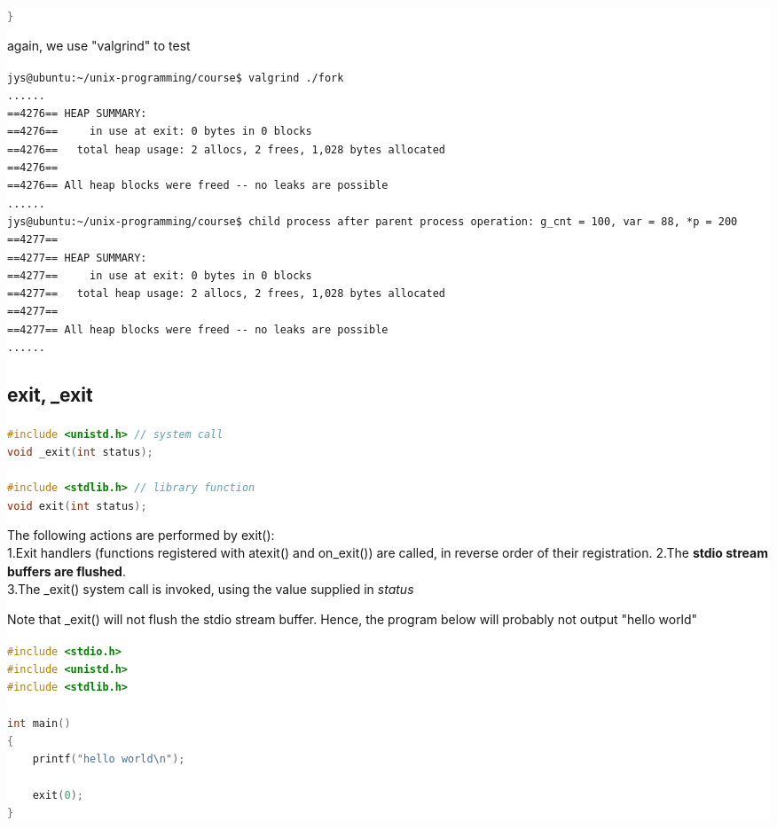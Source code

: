 ```c
}
```

again, we use "valgrind" to test  

```shell
jys@ubuntu:~/unix-programming/course$ valgrind ./fork
......
==4276== HEAP SUMMARY:
==4276==     in use at exit: 0 bytes in 0 blocks
==4276==   total heap usage: 2 allocs, 2 frees, 1,028 bytes allocated
==4276== 
==4276== All heap blocks were freed -- no leaks are possible
......
jys@ubuntu:~/unix-programming/course$ child process after parent process operation: g_cnt = 100, var = 88, *p = 200
==4277== 
==4277== HEAP SUMMARY:
==4277==     in use at exit: 0 bytes in 0 blocks
==4277==   total heap usage: 2 allocs, 2 frees, 1,028 bytes allocated
==4277== 
==4277== All heap blocks were freed -- no leaks are possible
......
```

## exit, _exit  

```c
#include <unistd.h> // system call
void _exit(int status);

#include <stdlib.h> // library function
void exit(int status);
```

The following actions are performed by exit():  
1.Exit handlers (functions registered with atexit() and on_exit()) are called, in reverse order of their registration.
2.The **stdio stream buffers are flushed**.  
3.The \_exit() system call is invoked, using the value supplied in _status_  

Note that \_exit() will not flush the stdio stream buffer. Hence, the program below will probably not output "hello world"  

```c
#include <stdio.h>
#include <unistd.h>
#include <stdlib.h>

int main()
{
    printf("hello world\n");

    exit(0);
}
```
